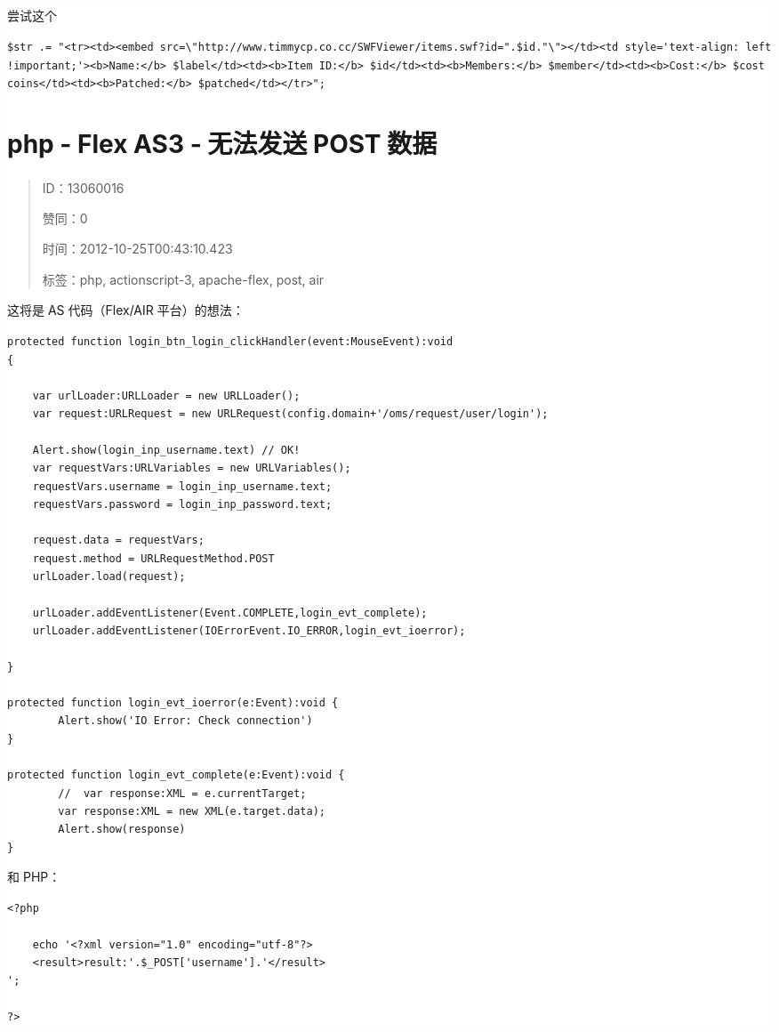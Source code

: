 尝试这个

`$str .= "<tr><td><embed src=\"http://www.timmycp.co.cc/SWFViewer/items.swf?id=".$id."\"></td><td style='text-align: left !important;'><b>Name:</b> $label</td><td><b>Item ID:</b> $id</td><td><b>Members:</b> $member</td><td><b>Cost:</b> $cost coins</td><td><b>Patched:</b> $patched</td></tr>";`

# php - Flex AS3 - 无法发送 POST 数据

> ID：13060016
> 
> 赞同：0
> 
> 时间：2012-10-25T00:43:10.423
> 
> 标签：php, actionscript-3, apache-flex, post, air

这将是 AS 代码（Flex/AIR 平台）的想法：

```
protected function login_btn_login_clickHandler(event:MouseEvent):void
{

    var urlLoader:URLLoader = new URLLoader();
    var request:URLRequest = new URLRequest(config.domain+'/oms/request/user/login');

    Alert.show(login_inp_username.text) // OK!
    var requestVars:URLVariables = new URLVariables();
    requestVars.username = login_inp_username.text;
    requestVars.password = login_inp_password.text;

    request.data = requestVars;
    request.method = URLRequestMethod.POST
    urlLoader.load(request);

    urlLoader.addEventListener(Event.COMPLETE,login_evt_complete);
    urlLoader.addEventListener(IOErrorEvent.IO_ERROR,login_evt_ioerror);

}

protected function login_evt_ioerror(e:Event):void {
        Alert.show('IO Error: Check connection')
}

protected function login_evt_complete(e:Event):void {
        //  var response:XML = e.currentTarget;
        var response:XML = new XML(e.target.data);
        Alert.show(response)
} 
```

和 PHP：

```
<?php

    echo '<?xml version="1.0" encoding="utf-8"?>
    <result>result:'.$_POST['username'].'</result>
';

?> 
```
